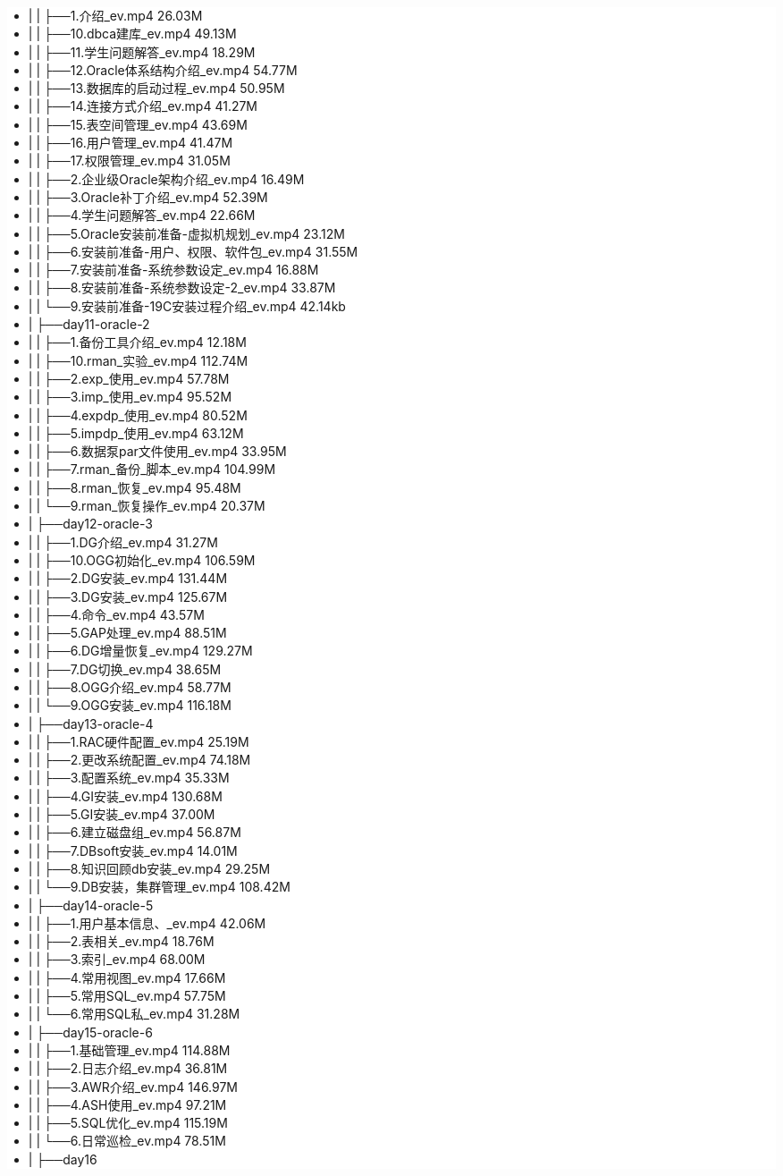 - |   |   ├──1.介绍_ev.mp4  26.03M
- |   |   ├──10.dbca建库_ev.mp4  49.13M
- |   |   ├──11.学生问题解答_ev.mp4  18.29M
- |   |   ├──12.Oracle体系结构介绍_ev.mp4  54.77M
- |   |   ├──13.数据库的启动过程_ev.mp4  50.95M
- |   |   ├──14.连接方式介绍_ev.mp4  41.27M
- |   |   ├──15.表空间管理_ev.mp4  43.69M
- |   |   ├──16.用户管理_ev.mp4  41.47M
- |   |   ├──17.权限管理_ev.mp4  31.05M
- |   |   ├──2.企业级Oracle架构介绍_ev.mp4  16.49M
- |   |   ├──3.Oracle补丁介绍_ev.mp4  52.39M
- |   |   ├──4.学生问题解答_ev.mp4  22.66M
- |   |   ├──5.Oracle安装前准备-虚拟机规划_ev.mp4  23.12M
- |   |   ├──6.安装前准备-用户、权限、软件包_ev.mp4  31.55M
- |   |   ├──7.安装前准备-系统参数设定_ev.mp4  16.88M
- |   |   ├──8.安装前准备-系统参数设定-2_ev.mp4  33.87M
- |   |   └──9.安装前准备-19C安装过程介绍_ev.mp4  42.14kb
- |   ├──day11-oracle-2  
- |   |   ├──1.备份工具介绍_ev.mp4  12.18M
- |   |   ├──10.rman_实验_ev.mp4  112.74M
- |   |   ├──2.exp_使用_ev.mp4  57.78M
- |   |   ├──3.imp_使用_ev.mp4  95.52M
- |   |   ├──4.expdp_使用_ev.mp4  80.52M
- |   |   ├──5.impdp_使用_ev.mp4  63.12M
- |   |   ├──6.数据泵par文件使用_ev.mp4  33.95M
- |   |   ├──7.rman_备份_脚本_ev.mp4  104.99M
- |   |   ├──8.rman_恢复_ev.mp4  95.48M
- |   |   └──9.rman_恢复操作_ev.mp4  20.37M
- |   ├──day12-oracle-3  
- |   |   ├──1.DG介绍_ev.mp4  31.27M
- |   |   ├──10.OGG初始化_ev.mp4  106.59M
- |   |   ├──2.DG安装_ev.mp4  131.44M
- |   |   ├──3.DG安装_ev.mp4  125.67M
- |   |   ├──4.命令_ev.mp4  43.57M
- |   |   ├──5.GAP处理_ev.mp4  88.51M
- |   |   ├──6.DG增量恢复_ev.mp4  129.27M
- |   |   ├──7.DG切换_ev.mp4  38.65M
- |   |   ├──8.OGG介绍_ev.mp4  58.77M
- |   |   └──9.OGG安装_ev.mp4  116.18M
- |   ├──day13-oracle-4  
- |   |   ├──1.RAC硬件配置_ev.mp4  25.19M
- |   |   ├──2.更改系统配置_ev.mp4  74.18M
- |   |   ├──3.配置系统_ev.mp4  35.33M
- |   |   ├──4.GI安装_ev.mp4  130.68M
- |   |   ├──5.GI安装_ev.mp4  37.00M
- |   |   ├──6.建立磁盘组_ev.mp4  56.87M
- |   |   ├──7.DBsoft安装_ev.mp4  14.01M
- |   |   ├──8.知识回顾db安装_ev.mp4  29.25M
- |   |   └──9.DB安装，集群管理_ev.mp4  108.42M
- |   ├──day14-oracle-5  
- |   |   ├──1.用户基本信息、_ev.mp4  42.06M
- |   |   ├──2.表相关_ev.mp4  18.76M
- |   |   ├──3.索引_ev.mp4  68.00M
- |   |   ├──4.常用视图_ev.mp4  17.66M
- |   |   ├──5.常用SQL_ev.mp4  57.75M
- |   |   └──6.常用SQL私_ev.mp4  31.28M
- |   ├──day15-oracle-6  
- |   |   ├──1.基础管理_ev.mp4  114.88M
- |   |   ├──2.日志介绍_ev.mp4  36.81M
- |   |   ├──3.AWR介绍_ev.mp4  146.97M
- |   |   ├──4.ASH使用_ev.mp4  97.21M
- |   |   ├──5.SQL优化_ev.mp4  115.19M
- |   |   └──6.日常巡检_ev.mp4  78.51M
- |   ├──day16  